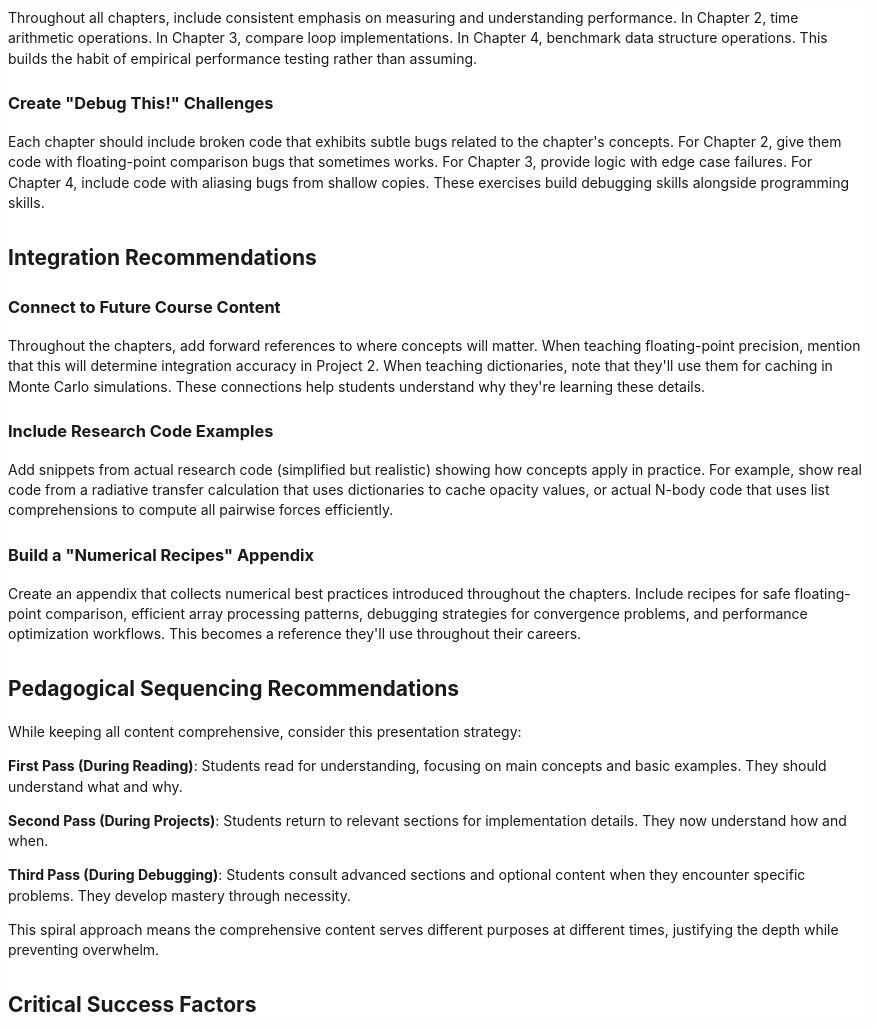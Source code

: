 Throughout all chapters, include consistent emphasis on measuring and understanding performance. In Chapter 2, time arithmetic operations. In Chapter 3, compare loop implementations. In Chapter 4, benchmark data structure operations. This builds the habit of empirical performance testing rather than assuming.

### Create "Debug This!" Challenges

Each chapter should include broken code that exhibits subtle bugs related to the chapter's concepts. For Chapter 2, give them code with floating-point comparison bugs that sometimes works. For Chapter 3, provide logic with edge case failures. For Chapter 4, include code with aliasing bugs from shallow copies. These exercises build debugging skills alongside programming skills.

## Integration Recommendations

### Connect to Future Course Content

Throughout the chapters, add forward references to where concepts will matter. When teaching floating-point precision, mention that this will determine integration accuracy in Project 2. When teaching dictionaries, note that they'll use them for caching in Monte Carlo simulations. These connections help students understand why they're learning these details.

### Include Research Code Examples

Add snippets from actual research code (simplified but realistic) showing how concepts apply in practice. For example, show real code from a radiative transfer calculation that uses dictionaries to cache opacity values, or actual N-body code that uses list comprehensions to compute all pairwise forces efficiently.

### Build a "Numerical Recipes" Appendix

Create an appendix that collects numerical best practices introduced throughout the chapters. Include recipes for safe floating-point comparison, efficient array processing patterns, debugging strategies for convergence problems, and performance optimization workflows. This becomes a reference they'll use throughout their careers.

## Pedagogical Sequencing Recommendations

While keeping all content comprehensive, consider this presentation strategy:

**First Pass (During Reading)**: Students read for understanding, focusing on main concepts and basic examples. They should understand what and why.

**Second Pass (During Projects)**: Students return to relevant sections for implementation details. They now understand how and when.

**Third Pass (During Debugging)**: Students consult advanced sections and optional content when they encounter specific problems. They develop mastery through necessity.

This spiral approach means the comprehensive content serves different purposes at different times, justifying the depth while preventing overwhelm.

## Critical Success Factors
